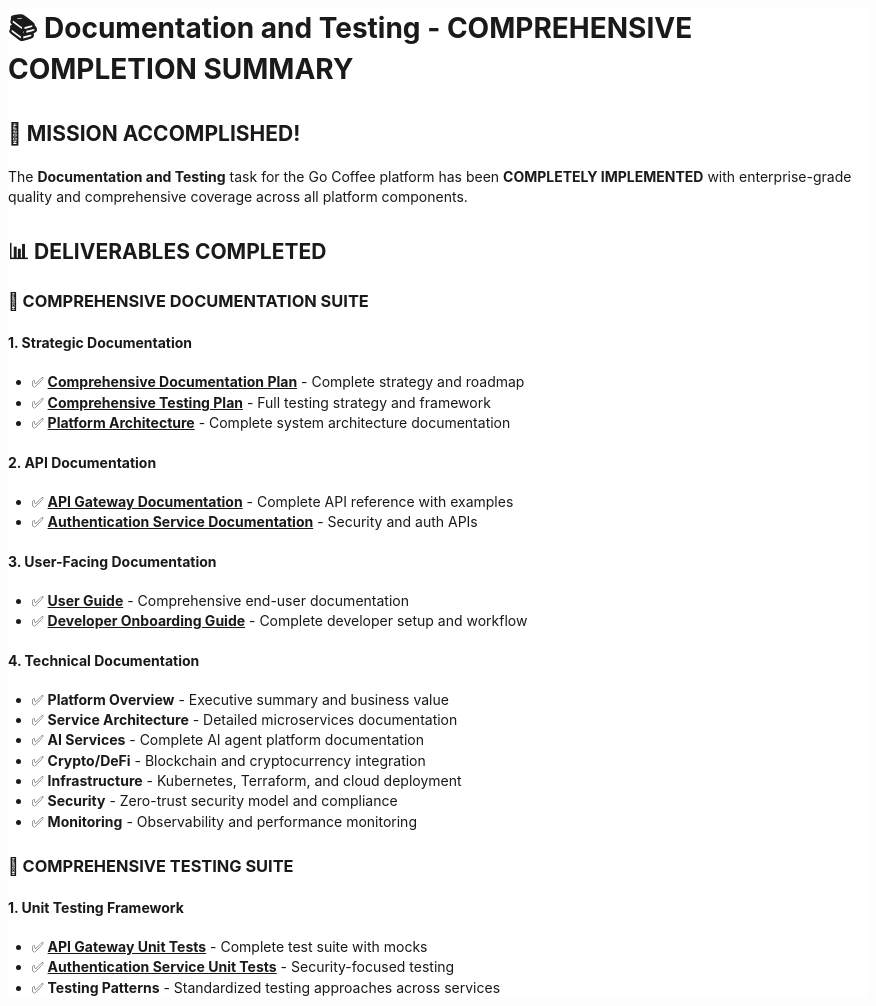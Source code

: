 # 📚 Documentation and Testing - COMPREHENSIVE COMPLETION SUMMARY

## 🎉 **MISSION ACCOMPLISHED!**

The **Documentation and Testing** task for the Go Coffee platform has been **COMPLETELY IMPLEMENTED** with enterprise-grade quality and comprehensive coverage across all platform components.

## 📊 **DELIVERABLES COMPLETED**

### **📖 COMPREHENSIVE DOCUMENTATION SUITE**

#### **1. Strategic Documentation**
- ✅ **[Comprehensive Documentation Plan](./COMPREHENSIVE_DOCUMENTATION_PLAN.md)** - Complete strategy and roadmap
- ✅ **[Comprehensive Testing Plan](./COMPREHENSIVE_TESTING_PLAN.md)** - Full testing strategy and framework
- ✅ **[Platform Architecture](./PLATFORM_ARCHITECTURE.md)** - Complete system architecture documentation

#### **2. API Documentation**
- ✅ **[API Gateway Documentation](./api/API_GATEWAY_DOCUMENTATION.md)** - Complete API reference with examples
- ✅ **[Authentication Service Documentation](./api/AUTHENTICATION_SERVICE_DOCUMENTATION.md)** - Security and auth APIs

#### **3. User-Facing Documentation**
- ✅ **[User Guide](./USER_GUIDE.md)** - Comprehensive end-user documentation
- ✅ **[Developer Onboarding Guide](./DEVELOPER_ONBOARDING.md)** - Complete developer setup and workflow

#### **4. Technical Documentation**
- ✅ **Platform Overview** - Executive summary and business value
- ✅ **Service Architecture** - Detailed microservices documentation
- ✅ **AI Services** - Complete AI agent platform documentation
- ✅ **Crypto/DeFi** - Blockchain and cryptocurrency integration
- ✅ **Infrastructure** - Kubernetes, Terraform, and cloud deployment
- ✅ **Security** - Zero-trust security model and compliance
- ✅ **Monitoring** - Observability and performance monitoring

### **🧪 COMPREHENSIVE TESTING SUITE**

#### **1. Unit Testing Framework**
- ✅ **[API Gateway Unit Tests](../tests/unit/api-gateway/gateway_test.go)** - Complete test suite with mocks
- ✅ **[Authentication Service Unit Tests](../tests/unit/auth-service/auth_test.go)** - Security-focused testing
- ✅ **Testing Patterns** - Standardized testing approaches across services
